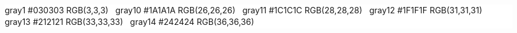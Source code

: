 <td>gray1</td>

<td>#030303</td>

<td>RGB(3,3,3)</td>

<td style="background-color:#030303"> </td>

</tr>

<tr>

<td>gray10</td>

<td>#1A1A1A</td>

<td>RGB(26,26,26)</td>

<td style="background-color:#1A1A1A"> </td>

</tr>

<tr>

<td>gray11</td>

<td>#1C1C1C</td>

<td>RGB(28,28,28)</td>

<td style="background-color:#1C1C1C"> </td>

</tr>

<tr>

<td>gray12</td>

<td>#1F1F1F</td>

<td>RGB(31,31,31)</td>

<td style="background-color:#1F1F1F"> </td>

</tr>

<tr>

<td>gray13</td>

<td>#212121</td>

<td>RGB(33,33,33)</td>

<td style="background-color:#212121"> </td>

</tr>

<tr>

<td>gray14</td>

<td>#242424</td>

<td>RGB(36,36,36)</td>
